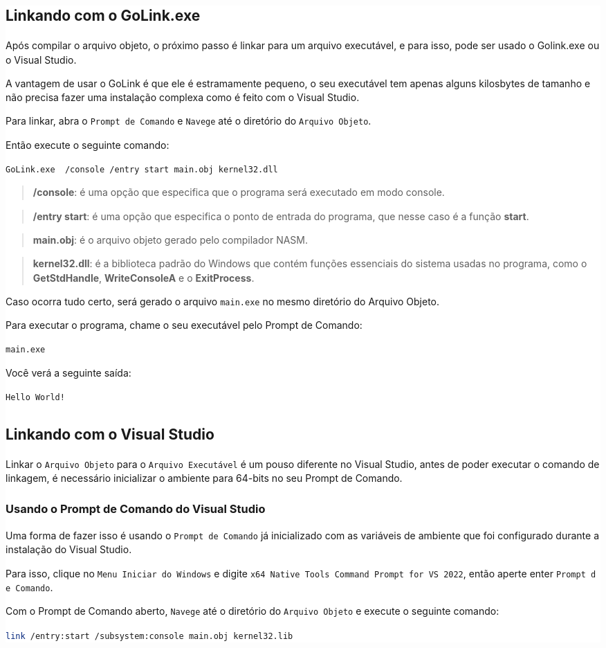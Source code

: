 ## Linkando com o GoLink.exe

Após compilar o arquivo objeto, o próximo passo é linkar para um arquivo executável, e para isso, pode ser usado o Golink.exe ou o Visual Studio.

A vantagem de usar o GoLink é que ele é estramamente pequeno, o seu executável tem apenas alguns kilosbytes de tamanho e não precisa fazer uma instalação complexa como é feito com o Visual Studio.

Para linkar, abra o `Prompt de Comando` e `Navege` até o diretório do `Arquivo Objeto`.

Então execute o seguinte comando:

```bash
GoLink.exe  /console /entry start main.obj kernel32.dll
```

> **/console**: é uma opção que especifica que o programa será executado em modo console.

> **/entry start**: é uma opção que especifica o ponto de entrada do programa, que nesse caso é a função **start**.

> **main.obj**: é o arquivo objeto gerado pelo compilador NASM.

> **kernel32.dll**: é a biblioteca padrão do Windows que contém funções essenciais do sistema usadas no programa, como o **GetStdHandle**, **WriteConsoleA** e o **ExitProcess**.

Caso ocorra tudo certo, será gerado o arquivo `main.exe` no mesmo diretório do Arquivo Objeto.

Para executar o programa, chame o seu executável pelo Prompt de Comando:

```bash
main.exe
```

Você verá a seguinte saída:

```bash
Hello World!
```

## Linkando com o Visual Studio

Linkar o `Arquivo Objeto` para o `Arquivo Executável` é um pouso diferente no Visual Studio, antes de poder executar o comando de linkagem, é necessário inicializar o ambiente para 64-bits no seu Prompt de Comando.

### Usando o Prompt de Comando do Visual Studio

Uma forma de fazer isso é usando o `Prompt de Comando` já inicializado com as variáveis de ambiente que foi configurado durante a instalação do Visual Studio.

Para isso, clique no `Menu Iniciar do Windows` e digite `x64 Native Tools Command Prompt for VS 2022`, então aperte enter `Prompt de Comando`.

Com o Prompt de Comando aberto, `Navege` até o diretório do `Arquivo Objeto` e execute o seguinte comando:

```bash
link /entry:start /subsystem:console main.obj kernel32.lib
```
